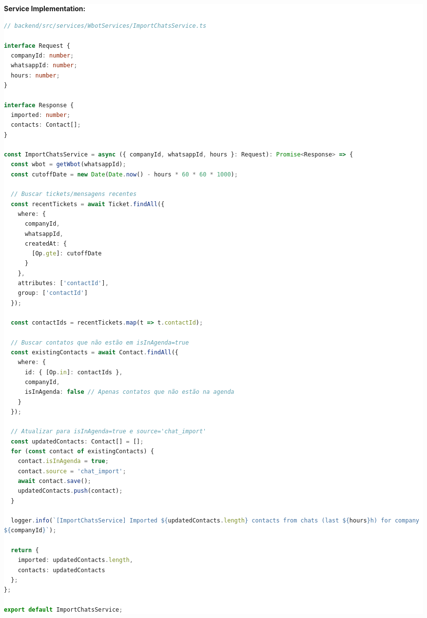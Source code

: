 **Service Implementation:**
```typescript
// backend/src/services/WbotServices/ImportChatsService.ts

interface Request {
  companyId: number;
  whatsappId: number;
  hours: number;
}

interface Response {
  imported: number;
  contacts: Contact[];
}

const ImportChatsService = async ({ companyId, whatsappId, hours }: Request): Promise<Response> => {
  const wbot = getWbot(whatsappId);
  const cutoffDate = new Date(Date.now() - hours * 60 * 60 * 1000);

  // Buscar tickets/mensagens recentes
  const recentTickets = await Ticket.findAll({
    where: {
      companyId,
      whatsappId,
      createdAt: {
        [Op.gte]: cutoffDate
      }
    },
    attributes: ['contactId'],
    group: ['contactId']
  });

  const contactIds = recentTickets.map(t => t.contactId);

  // Buscar contatos que não estão em isInAgenda=true
  const existingContacts = await Contact.findAll({
    where: {
      id: { [Op.in]: contactIds },
      companyId,
      isInAgenda: false // Apenas contatos que não estão na agenda
    }
  });

  // Atualizar para isInAgenda=true e source='chat_import'
  const updatedContacts: Contact[] = [];
  for (const contact of existingContacts) {
    contact.isInAgenda = true;
    contact.source = 'chat_import';
    await contact.save();
    updatedContacts.push(contact);
  }

  logger.info(`[ImportChatsService] Imported ${updatedContacts.length} contacts from chats (last ${hours}h) for company ${companyId}`);

  return {
    imported: updatedContacts.length,
    contacts: updatedContacts
  };
};

export default ImportChatsService;
```